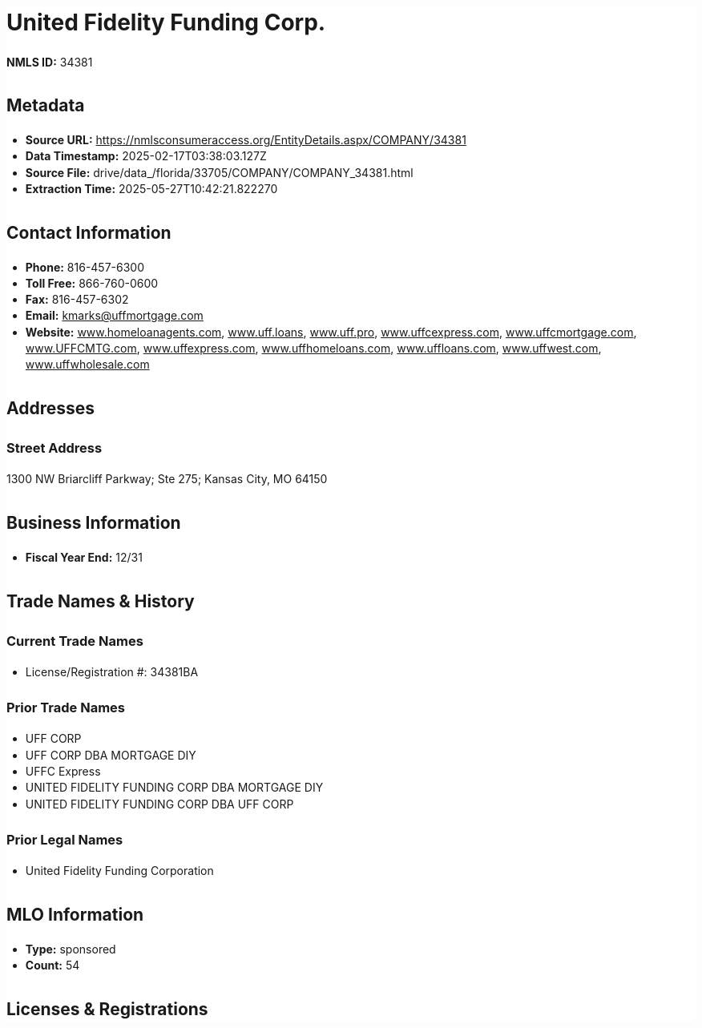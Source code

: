 # United Fidelity Funding Corp.

**NMLS ID:** 34381

## Metadata
- **Source URL:** https://nmlsconsumeraccess.org/EntityDetails.aspx/COMPANY/34381
- **Data Timestamp:** 2025-02-17T03:38:03.127Z
- **Source File:** drive/data_/florida/33705/COMPANY/COMPANY_34381.html
- **Extraction Time:** 2025-05-27T10:42:21.822270

## Contact Information
- **Phone:** 816-457-6300
- **Toll Free:** 866-760-0600
- **Fax:** 816-457-6302
- **Email:** kmarks@uffmortgage.com
- **Website:** www.homeloanagents.com, www.uff.loans, www.uff.pro, www.uffcexpress.com, www.uffcmortgage.com, www.UFFCMTG.com, www.uffexpress.com, www.uffhomeloans.com, www.uffloans.com, www.uffwest.com, www.uffwholesale.com

## Addresses
### Street Address
1300 NW Briarcliff Parkway; Ste 275; Kansas City, MO 64150

## Business Information
- **Fiscal Year End:** 12/31

## Trade Names & History
### Current Trade Names
- License/Registration #: 34381BA

### Prior Trade Names
- UFF CORP
- UFF CORP DBA MORTGAGE DIY
- UFFC Express
- UNITED FIDELITY FUNDING CORP DBA MORTGAGE DIY
- UNITED FIDELITY FUNDING CORP DBA UFF CORP

### Prior Legal Names
- United Fidelity Funding Corporation

## MLO Information
- **Type:** sponsored
- **Count:** 54

## Licenses & Registrations
